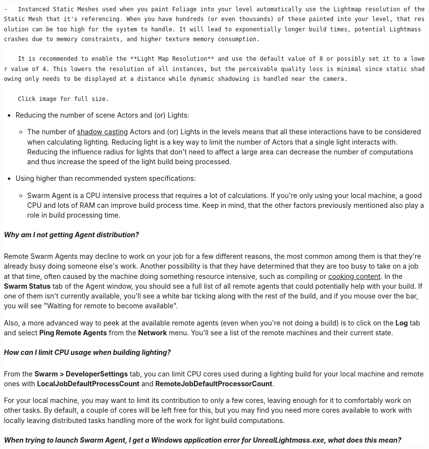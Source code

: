     -   Instanced Static Meshes used when you paint Foliage into your level automatically use the Lightmap resolution of the Static Mesh that it's referencing. When you have hundreds (or even thousands) of these painted into your level, that resolution can be too high for the system to handle. It will lead to exponentially longer build times, potential Lightmass crashes due to memory constraints, and higher texture memory consumption.
        
        It is recommended to enable the **Light Map Resolution** and use the default value of 8 or possibly set it to a lower value of 4. This lowers the resolution of all instances, but the perceivable quality loss is minimal since static shadowing only needs to be displayed at a distance while dynamic shadowing is handled near the camera.
        
        Click image for full size.
        
-   Reducing the number of scene Actors and (or) Lights:
    
    -   The number of [shadow casting](/documentation/en-us/unreal-engine/shadowing-in-unreal-engine) Actors and (or) Lights in the levels means that all these interactions have to be considered when calculating lighting. Reducing light is a key way to limit the number of Actors that a single light interacts with. Reducing the influence radius for lights that don't need to affect a large area can decrease the number of computations and thus increase the speed of the light build being processed.
-   Using higher than recommended system specifications:
    
    -   Swarm Agent is a CPU intensive process that requires a lot of calculations. If you're only using your local machine, a good CPU and lots of RAM can improve build process time. Keep in mind, that the other factors previously mentioned also play a role in build processing time.

##### Why am I not getting Agent distribution?

Remote Swarm Agents may decline to work on your job for a few different reasons, the most common among them is that they're already busy doing someone else's work. Another possibility is that they have determined that they are too busy to take on a job at that time, often caused by the machine doing something resource intensive, such as compiling or [cooking content](/documentation/en-us/unreal-engine/sharing-and-releasing-projects-for-unreal-engine). In the **Swarm Status** tab of the Agent window, you should see a full list of all remote agents that could potentially help with your build. If one of them isn't currently available, you'll see a white bar ticking along with the rest of the build, and if you mouse over the bar, you will see "Waiting for remote to become available".

Also, a more advanced way to peek at the available remote agents (even when you're not doing a build) is to click on the **Log** tab and select **Ping Remote Agents** from the **Network** menu. You'll see a list of the remote machines and their current state.

##### How can I limit CPU usage when building lighting?

From the **Swarm > DeveloperSettings** tab, you can limit CPU cores used during a lighting build for your local machine and remote ones with **LocalJobDefaultProcessCount** and **RemoteJobDefaultProcessorCount**.

For your local machine, you may want to limit its contribution to only a few cores, leaving enough for it to comfortably work on other tasks. By default, a couple of cores will be left free for this, but you may find you need more cores available to work with locally leaving distributed tasks handling more of the work for light build computations.

##### When trying to launch Swarm Agent, I get a Windows application error for UnrealLightmass.exe, what does this mean?
